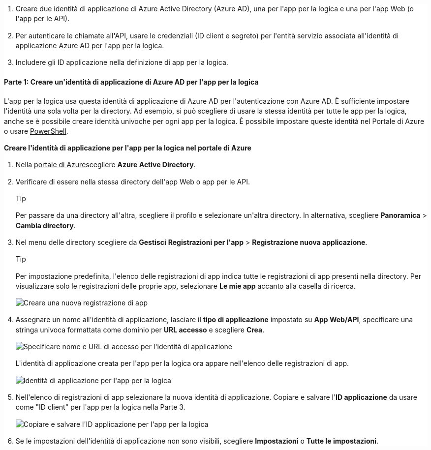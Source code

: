 1. Creare due identità di applicazione di Azure Active Directory (Azure AD), una per l'app per la logica e una per l'app Web (o l'app per le API).

2. Per autenticare le chiamate all'API, usare le credenziali (ID client e segreto) per l'entità servizio associata all'identità di applicazione Azure AD per l'app per la logica.

3. Includere gli ID applicazione nella definizione di app per la logica.

#### <a name="part-1-create-an-azure-ad-application-identity-for-your-logic-app"></a>Parte 1: Creare un'identità di applicazione di Azure AD per l'app per la logica

L'app per la logica usa questa identità di applicazione di Azure AD per l'autenticazione con Azure AD. È sufficiente impostare l'identità una sola volta per la directory. Ad esempio, si può scegliere di usare la stessa identità per tutte le app per la logica, anche se è possibile creare identità univoche per ogni app per la logica. È possibile impostare queste identità nel Portale di Azure o usare [PowerShell](#powershell).

**Creare l'identità di applicazione per l'app per la logica nel portale di Azure**

1. Nella [portale di Azure](https://portal.azure.com "https://portal.azure.com")scegliere **Azure Active Directory**. 

2. Verificare di essere nella stessa directory dell'app Web o app per le API.

   > [!TIP]
   > Per passare da una directory all'altra, scegliere il profilo e selezionare un'altra directory. In alternativa, scegliere **Panoramica** > **Cambia directory**.

3. Nel menu delle directory scegliere da **Gestisci** **Registrazioni per l'app** > **Registrazione nuova applicazione**.

   > [!TIP]
   > Per impostazione predefinita, l'elenco delle registrazioni di app indica tutte le registrazioni di app presenti nella directory. Per visualizzare solo le registrazioni delle proprie app, selezionare **Le mie app** accanto alla casella di ricerca. 

   ![Creare una nuova registrazione di app](./media/logic-apps-custom-api-authentication/new-app-registration-azure-portal.png)

4. Assegnare un nome all'identità di applicazione, lasciare il **tipo di applicazione** impostato su **App Web/API**, specificare una stringa univoca formattata come dominio per **URL accesso** e scegliere **Crea**.

   ![Specificare nome e URL di accesso per l'identità di applicazione](./media/logic-apps-custom-api-authentication/logic-app-identity-azure-portal.png)

   L'identità di applicazione creata per l'app per la logica ora appare nell'elenco delle registrazioni di app.

   ![Identità di applicazione per l'app per la logica](./media/logic-apps-custom-api-authentication/logic-app-identity-created.png)

5. Nell'elenco di registrazioni di app selezionare la nuova identità di applicazione. Copiare e salvare l'**ID applicazione** da usare come "ID client" per l'app per la logica nella Parte 3.

   ![Copiare e salvare l'ID applicazione per l'app per la logica](./media/logic-apps-custom-api-authentication/logic-app-application-id.png)

6. Se le impostazioni dell'identità di applicazione non sono visibili, scegliere **Impostazioni** o **Tutte le impostazioni**.
